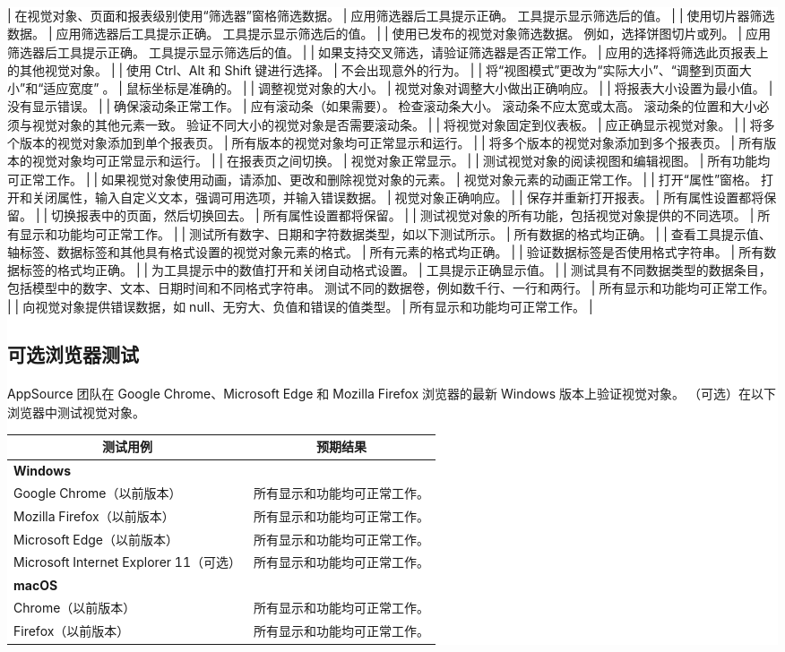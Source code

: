 | 在视觉对象、页面和报表级别使用“筛选器”窗格筛选数据。 | 应用筛选器后工具提示正确。 工具提示显示筛选后的值。 |
| 使用切片器筛选数据。 | 应用筛选器后工具提示正确。 工具提示显示筛选后的值。 |
| 使用已发布的视觉对象筛选数据。 例如，选择饼图切片或列。 | 应用筛选器后工具提示正确。 工具提示显示筛选后的值。 |
| 如果支持交叉筛选，请验证筛选器是否正常工作。 | 应用的选择将筛选此页报表上的其他视觉对象。 |
| 使用 Ctrl、Alt 和 Shift 键进行选择。 | 不会出现意外的行为。 |
| 将“视图模式”更改为“实际大小”、“调整到页面大小”和“适应宽度”   。 | 鼠标坐标是准确的。 |
| 调整视觉对象的大小。 | 视觉对象对调整大小做出正确响应。 |
| 将报表大小设置为最小值。 | 没有显示错误。 |
| 确保滚动条正常工作。 | 应有滚动条（如果需要）。 检查滚动条大小。 滚动条不应太宽或太高。 滚动条的位置和大小必须与视觉对象的其他元素一致。 验证不同大小的视觉对象是否需要滚动条。 |
| 将视觉对象固定到仪表板。 | 应正确显示视觉对象。 |
| 将多个版本的视觉对象添加到单个报表页。 | 所有版本的视觉对象均可正常显示和运行。 |
| 将多个版本的视觉对象添加到多个报表页。 | 所有版本的视觉对象均可正常显示和运行。 |
| 在报表页之间切换。 | 视觉对象正常显示。 |
| 测试视觉对象的阅读视图和编辑视图。 | 所有功能均可正常工作。 |
| 如果视觉对象使用动画，请添加、更改和删除视觉对象的元素。 | 视觉对象元素的动画正常工作。 |
| 打开“属性”窗格。 打开和关闭属性，输入自定义文本，强调可用选项，并输入错误数据。 | 视觉对象正确响应。 |
| 保存并重新打开报表。 | 所有属性设置都将保留。 |
| 切换报表中的页面，然后切换回去。 | 所有属性设置都将保留。 |
| 测试视觉对象的所有功能，包括视觉对象提供的不同选项。 | 所有显示和功能均可正常工作。 |
| 测试所有数字、日期和字符数据类型，如以下测试所示。 | 所有数据的格式均正确。 |
| 查看工具提示值、轴标签、数据标签和其他具有格式设置的视觉对象元素的格式。 | 所有元素的格式均正确。 |
| 验证数据标签是否使用格式字符串。 | 所有数据标签的格式均正确。 |
| 为工具提示中的数值打开和关闭自动格式设置。 | 工具提示正确显示值。 |
| 测试具有不同数据类型的数据条目，包括模型中的数字、文本、日期时间和不同格式字符串。 测试不同的数据卷，例如数千行、一行和两行。 | 所有显示和功能均可正常工作。 |
| 向视觉对象提供错误数据，如 null、无穷大、负值和错误的值类型。 | 所有显示和功能均可正常工作。 |

## <a name="optional-browser-testing"></a>可选浏览器测试

AppSource 团队在 Google Chrome、Microsoft Edge 和 Mozilla Firefox 浏览器的最新 Windows 版本上验证视觉对象。
（可选）在以下浏览器中测试视觉对象。

| 测试用例 | 预期结果
| --------- | ----------------
| **Windows** |
| Google Chrome（以前版本） | 所有显示和功能均可正常工作。 |
| Mozilla Firefox（以前版本） | 所有显示和功能均可正常工作。 |
| Microsoft Edge（以前版本） | 所有显示和功能均可正常工作。 |
| Microsoft Internet Explorer 11（可选） | 所有显示和功能均可正常工作。 |
| **macOS** |
| Chrome（以前版本） | 所有显示和功能均可正常工作。 |
| Firefox（以前版本） | 所有显示和功能均可正常工作。 |